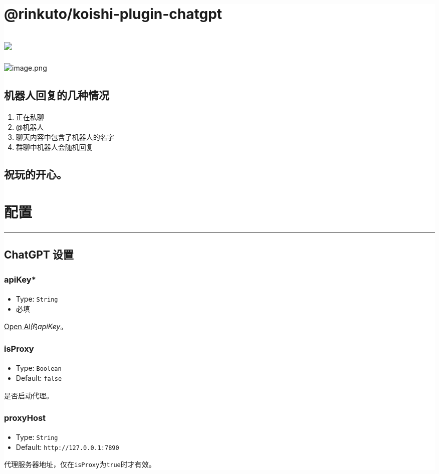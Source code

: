 <a name="YovtD"></a>
# @rinkuto/koishi-plugin-chatgpt
<a name="TArcP"></a>
## ![](https://img.shields.io/npm/v/@rinkuto/koishi-plugin-chatgpt?style=flat-square#id=I0Y4a&originHeight=20&originWidth=80&originalType=binary&ratio=1&rotation=0&showTitle=false&status=done&style=none&title=)
![image.png](https://cdn.nlark.com/yuque/0/2023/png/32674329/1678098437827-f2c95a7c-cb72-4525-9257-287504d5623e.png#averageHue=%23e2e0df&clientId=uc8020153-7403-4&from=paste&height=344&id=ucc0c2bbd&name=image.png&originHeight=424&originWidth=766&originalType=binary&ratio=1.2395833730697632&rotation=0&showTitle=false&size=48366&status=done&style=none&taskId=u83b97194-f85f-4614-b14a-900aa154b1a&title=&width=621.9369506835938)
<a name="HdvfI"></a>
## 机器人回复的几种情况

1. 正在私聊
2. @机器人
3. 聊天内容中包含了机器人的名字
4. 群聊中机器人会随机回复
   <a name="ItKPc"></a>
## 祝玩的开心。
<a name="ekhnX"></a>
# 配置

---

<a name="OfauW"></a>
## ChatGPT 设置
<a name="qvL2x"></a>
### apiKey*

- Type: `String`
- 必填

[Open AI](https://platform.openai.com/account/api-keys)的$apiKey$。
<a name="tmrSs"></a>
### isProxy

- Type: `Boolean`
- Default: `false`

是否启动代理。
<a name="Ca5LO"></a>
### proxyHost

- Type: `String`
- Default: `http://127.0.0.1:7890`

代理服务器地址，仅在`isProxy`为`true`时才有效。
